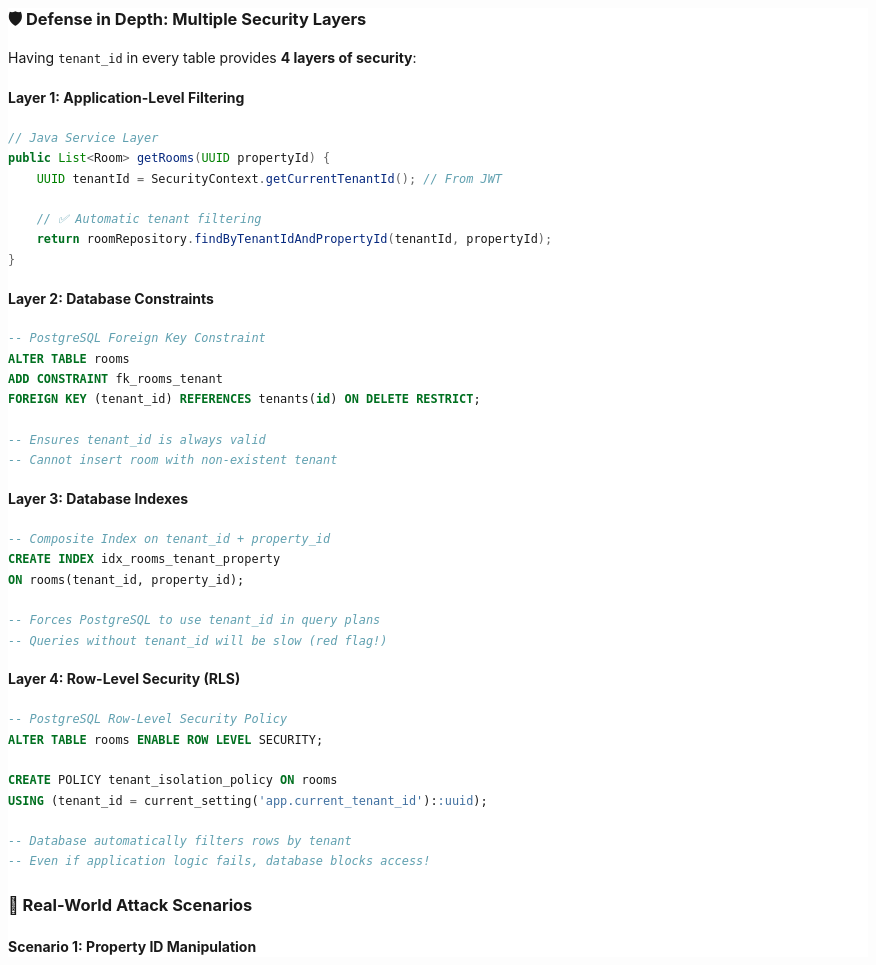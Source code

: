 ### 🛡️ Defense in Depth: Multiple Security Layers

Having `tenant_id` in every table provides **4 layers of security**:

#### Layer 1: Application-Level Filtering

```java
// Java Service Layer
public List<Room> getRooms(UUID propertyId) {
    UUID tenantId = SecurityContext.getCurrentTenantId(); // From JWT

    // ✅ Automatic tenant filtering
    return roomRepository.findByTenantIdAndPropertyId(tenantId, propertyId);
}
```

#### Layer 2: Database Constraints

```sql
-- PostgreSQL Foreign Key Constraint
ALTER TABLE rooms
ADD CONSTRAINT fk_rooms_tenant
FOREIGN KEY (tenant_id) REFERENCES tenants(id) ON DELETE RESTRICT;

-- Ensures tenant_id is always valid
-- Cannot insert room with non-existent tenant
```

#### Layer 3: Database Indexes

```sql
-- Composite Index on tenant_id + property_id
CREATE INDEX idx_rooms_tenant_property
ON rooms(tenant_id, property_id);

-- Forces PostgreSQL to use tenant_id in query plans
-- Queries without tenant_id will be slow (red flag!)
```

#### Layer 4: Row-Level Security (RLS)

```sql
-- PostgreSQL Row-Level Security Policy
ALTER TABLE rooms ENABLE ROW LEVEL SECURITY;

CREATE POLICY tenant_isolation_policy ON rooms
USING (tenant_id = current_setting('app.current_tenant_id')::uuid);

-- Database automatically filters rows by tenant
-- Even if application logic fails, database blocks access!
```

### 🎯 Real-World Attack Scenarios

#### Scenario 1: Property ID Manipulation
